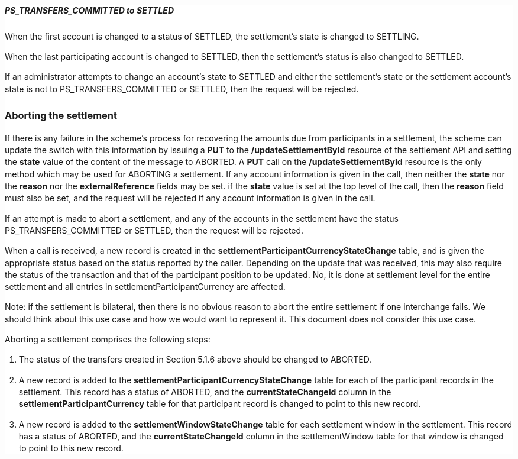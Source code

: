 ##### PS_TRANSFERS_COMMITTED to SETTLED

When the first account is changed to a status of SETTLED, the settlement’s state
is changed to SETTLING.

When the last participating account is changed to SETTLED, then the settlement’s
status is also changed to SETTLED.

If an administrator attempts to change an account’s state to SETTLED and either
the settlement’s state or the settlement account’s state is not to
PS_TRANSFERS_COMMITTED or SETTLED, then the request will be rejected.

### Aborting the settlement

If there is any failure in the scheme’s process for recovering the amounts due
from participants in a settlement, the scheme can update the switch with this
information by issuing a **PUT** to the **/updateSettlementById** resource of
the settlement API and setting the **state** value of the content of the message
to ABORTED. A **PUT** call on the **/updateSettlementById** resource is the only
method which may be used for ABORTING a settlement. If any account information
is given in the call, then neither the **state** nor the **reason** nor the
**externalReference** fields may be set. if the **state** value is set at the
top level of the call, then the **reason** field must also be set, and the
request will be rejected if any account information is given in the call.

If an attempt is made to abort a settlement, and any of the accounts in the
settlement have the status PS_TRANSFERS_COMMITTED or SETTLED, then the request
will be rejected.

When a call is received, a new record is created in the
**settlementParticipantCurrencyStateChange** table, and is given the appropriate
status based on the status reported by the caller. Depending on the update that
was received, this may also require the status of the transaction and that of
the participant position to be updated. No, it is done at settlement level for
the entire settlement and all entries in settlementParticipantCurrency are
affected.

Note: if the settlement is bilateral, then there is no obvious reason to abort
the entire settlement if one interchange fails. We should think about this use
case and how we would want to represent it. This document does not consider this
use case.

Aborting a settlement comprises the following steps:

1.  The status of the transfers created in Section 5.1.6 above should be changed
    to ABORTED.

2.  A new record is added to the **settlementParticipantCurrencyStateChange**
    table for each of the participant records in the settlement. This record has
    a status of ABORTED, and the **currentStateChangeId** column in the
    **settlementParticipantCurrency** table for that participant record is
    changed to point to this new record.

3.  A new record is added to the **settlementWindowStateChange** table for each
    settlement window in the settlement. This record has a status of ABORTED,
    and the **currentStateChangeId** column in the settlementWindow table for
    that window is changed to point to this new record.
